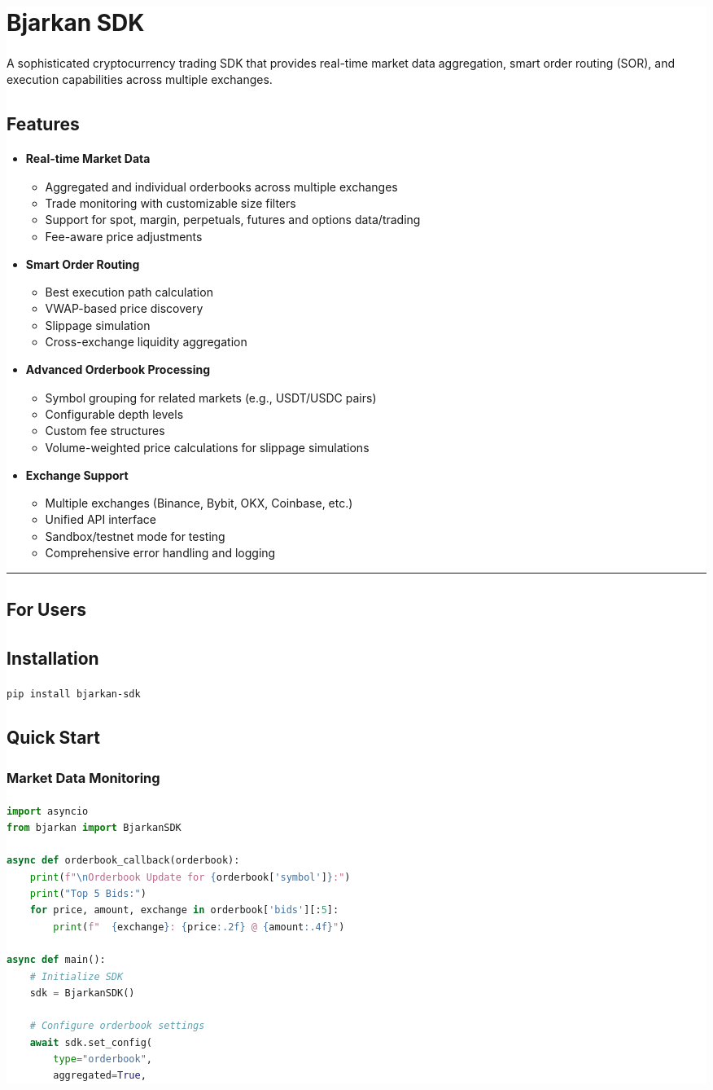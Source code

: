 # Bjarkan SDK

A sophisticated cryptocurrency trading SDK that provides real-time market data aggregation, smart order routing (SOR), and execution capabilities across multiple exchanges.

## Features

- **Real-time Market Data**
  - Aggregated and individual orderbooks across multiple exchanges
  - Trade monitoring with customizable size filters
  - Support for spot, margin, perpetuals, futures and options data/trading
  - Fee-aware price adjustments
  
- **Smart Order Routing**
  - Best execution path calculation
  - VWAP-based price discovery
  - Slippage simulation
  - Cross-exchange liquidity aggregation

- **Advanced Orderbook Processing**
  - Symbol grouping for related markets (e.g., USDT/USDC pairs)
  - Configurable depth levels
  - Custom fee structures
  - Volume-weighted price calculations for slippage simulations

- **Exchange Support**
  - Multiple exchanges (Binance, Bybit, OKX, Coinbase, etc.)
  - Unified API interface
  - Sandbox/testnet mode for testing
  - Comprehensive error handling and logging


---

## For Users

## Installation

```bash
pip install bjarkan-sdk
```

## Quick Start

### Market Data Monitoring

```python
import asyncio
from bjarkan import BjarkanSDK

async def orderbook_callback(orderbook):
    print(f"\nOrderbook Update for {orderbook['symbol']}:")
    print("Top 5 Bids:")
    for price, amount, exchange in orderbook['bids'][:5]:
        print(f"  {exchange}: {price:.2f} @ {amount:.4f}")

async def main():
    # Initialize SDK
    sdk = BjarkanSDK()
    
    # Configure orderbook settings
    await sdk.set_config(
        type="orderbook",
        aggregated=True,
```